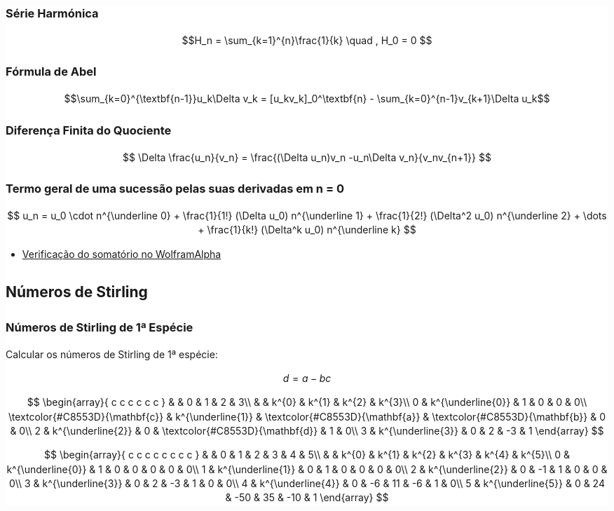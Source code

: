### Série Harmónica

$$H_n = \sum_{k=1}^{n}\frac{1}{k} \quad , H_0 = 0 $$

### Fórmula de Abel

$$\sum_{k=0}^{\textbf{n-1}}u_k\Delta v_k = [u_kv_k]_0^\textbf{n} - \sum_{k=0}^{n-1}v_{k+1}\Delta u_k$$

### Diferença Finita do Quociente

$$
\Delta \frac{u_n}{v_n} = \frac{(\Delta u_n)v_n -u_n\Delta v_n}{v_nv_{n+1}}
$$

### Termo geral de uma sucessão pelas suas derivadas em n = 0

$$
u_n = u_0 \cdot n^{\underline 0} + \frac{1}{1!} (\Delta u_0) n^{\underline 1} + \frac{1}{2!} (\Delta^2 u_0) n^{\underline 2} + \dots +
\frac{1}{k!} (\Delta^k u_0) n^{\underline k}
$$

- [Verificação do somatório no WolframAlpha](https://www.wolframalpha.com/input/?i=sum&assumption=%7B%22F%22%2C+%22Sum%22%2C+%22sumlowerlimit%22%7D+-%3E%220%22&assumption=%7B%22C%22%2C+%22sum%22%7D+-%3E+%7B%22Calculator%22%7D&assumption=%7B%22F%22%2C+%22Sum%22%2C+%22sumfunction%22%7D+-%3E%22k%22&assumption=%7B%22F%22%2C+%22Sum%22%2C+%22sumvariable%22%7D+-%3E%22k%22&assumption=%7B%22F%22%2C+%22Sum%22%2C+%22sumupperlimit2%22%7D+-%3E%22n-1%22)

## Números de Stirling

### Números de Stirling de 1ª Espécie

Calcular os números de Stirling de 1ª espécie:

$$
d = a - bc
$$

$$
\begin{array}{ c c c c c c }
 &  & 0 & 1 & 2 & 3\\
 &  & k^{0} & k^{1} & k^{2} & k^{3}\\
0 & k^{\underline{0}} & 1 & 0 & 0 & 0\\
\textcolor{#C8553D}{\mathbf{c}} & k^{\underline{1}} & \textcolor{#C8553D}{\mathbf{a}} & \textcolor{#C8553D}{\mathbf{b}} & 0 & 0\\
2 & k^{\underline{2}} & 0 & \textcolor{#C8553D}{\mathbf{d}} & 1 & 0\\
3 & k^{\underline{3}} & 0 & 2 & -3 & 1
\end{array}
$$

$$
\begin{array}{ c c c c c c c c }
 &  & 0 & 1 & 2 & 3 & 4 & 5\\
 &  & k^{0} & k^{1} & k^{2} & k^{3} & k^{4} & k^{5}\\
0 & k^{\underline{0}} & 1 & 0 & 0 & 0 & 0 & 0\\
1 & k^{\underline{1}} & 0 & 1 & 0 & 0 & 0 & 0\\
2 & k^{\underline{2}} & 0 & -1 & 1 & 0 & 0 & 0\\
3 & k^{\underline{3}} & 0 & 2 & -3 & 1 & 0 & 0\\
4 & k^{\underline{4}} & 0 & -6 & 11 & -6 & 1 & 0\\
5 & k^{\underline{5}} & 0 & 24 & -50 & 35 & -10 & 1
\end{array}
$$
